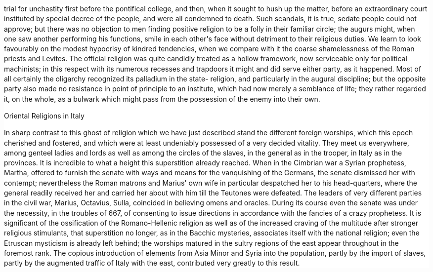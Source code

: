 trial for unchastity first before the pontifical college, and then,
when it sought to hush up the matter, before an extraordinary court
instituted by special decree of the people, and were all condemned
to death.  Such scandals, it is true, sedate people could not
approve; but there was no objection to men finding positive
religion to be a folly in their familiar circle; the augurs might,
when one saw another performing his functions, smile in each
other's face without detriment to their religious duties.  We learn
to look favourably on the modest hypocrisy of kindred tendencies,
when we compare with it the coarse shamelessness of the Roman
priests and Levites.  The official religion was quite candidly
treated as a hollow framework, now serviceable only for political
machinists; in this respect with its numerous recesses and trapdoors
it might and did serve either party, as it happened.  Most of
all certainly the oligarchy recognized its palladium in the state-
religion, and particularly in the augural discipline; but the
opposite party also made no resistance in point of principle to
an institute, which had now merely a semblance of life; they rather
regarded it, on the whole, as a bulwark which might pass from the
possession of the enemy into their own.

Oriental Religions in Italy

In sharp contrast to this ghost of religion which we have just
described stand the different foreign worships, which this epoch
cherished and fostered, and which were at least undeniably
possessed of a very decided vitality.  They meet us everywhere,
among genteel ladies and lords as well as among the circles of
the slaves, in the general as in the trooper, in Italy as in the
provinces.  It is incredible to what a height this superstition
already reached.  When in the Cimbrian war a Syrian prophetess,
Martha, offered to furnish the senate with ways and means for the
vanquishing of the Germans, the senate dismissed her with contempt;
nevertheless the Roman matrons and Marius' own wife in particular
despatched her to his head-quarters, where the general readily
received her and carried her about with him till the Teutones were
defeated.  The leaders of very different parties in the civil war,
Marius, Octavius, Sulla, coincided in believing omens and oracles.
During its course even the senate was under the necessity, in the
troubles of 667, of consenting to issue directions in accordance
with the fancies of a crazy prophetess.  It is significant of
the ossification of the Romano-Hellenic religion as well as of
the increased craving of the multitude after stronger religious
stimulants, that superstition no longer, as in the Bacchic
mysteries, associates itself with the national religion; even
the Etruscan mysticism is already left behind; the worships matured
in the sultry regions of the east appear throughout in the foremost
rank.  The copious introduction of elements from Asia Minor and
Syria into the population, partly by the import of slaves, partly
by the augmented traffic of Italy with the east, contributed very
greatly to this result.

